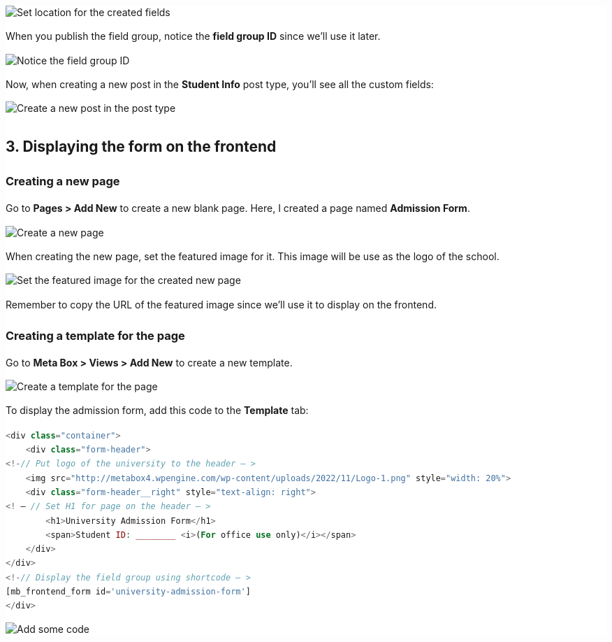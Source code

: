 ![Set location for the created fields](https://i.imgur.com/dKVysfN.png)

When you publish the field group, notice the **field group ID** since we’ll use it later.

![Notice the field group ID](https://i.imgur.com/LTXAvkp.png)

Now, when creating a new post in the **Student Info** post type, you’ll see all the custom fields:

![Create a new post in the post type](https://i.imgur.com/lO24W6A.gif)

## 3. Displaying the form on the frontend

### Creating a new page

Go to **Pages > Add New** to create a new blank page. Here, I created a page named **Admission Form**.

![Create a new page](https://i.imgur.com/5iH1C4O.png)

When creating the new page, set the featured image for it. This image will be use as the logo of the school.

![Set the featured image for the created new page](https://i.imgur.com/DU57Zdh.png)

Remember to copy the URL of the featured image since we’ll use it to display on the frontend.

### Creating a template for the page

Go to **Meta Box > Views > Add New** to create a new template.

![Create a template for the page]( https://i.imgur.com/7YThrpP.png)

To display the admission form, add this code to the **Template** tab:

```php
<div class="container">
	<div class="form-header">
<!-// Put logo of the university to the header – >
    <img src="http://metabox4.wpengine.com/wp-content/uploads/2022/11/Logo-1.png" style="width: 20%">
    <div class="form-header__right" style="text-align: right">
<! – // Set H1 for page on the header – >
        <h1>University Admission Form</h1>
        <span>Student ID: ________ <i>(For office use only)</i></span>
    </div>
</div>
<!-// Display the field group using shortcode – >
[mb_frontend_form id='university-admission-form']
</div>
```

![Add some code](https://i.imgur.com/vjtEGye.png)
